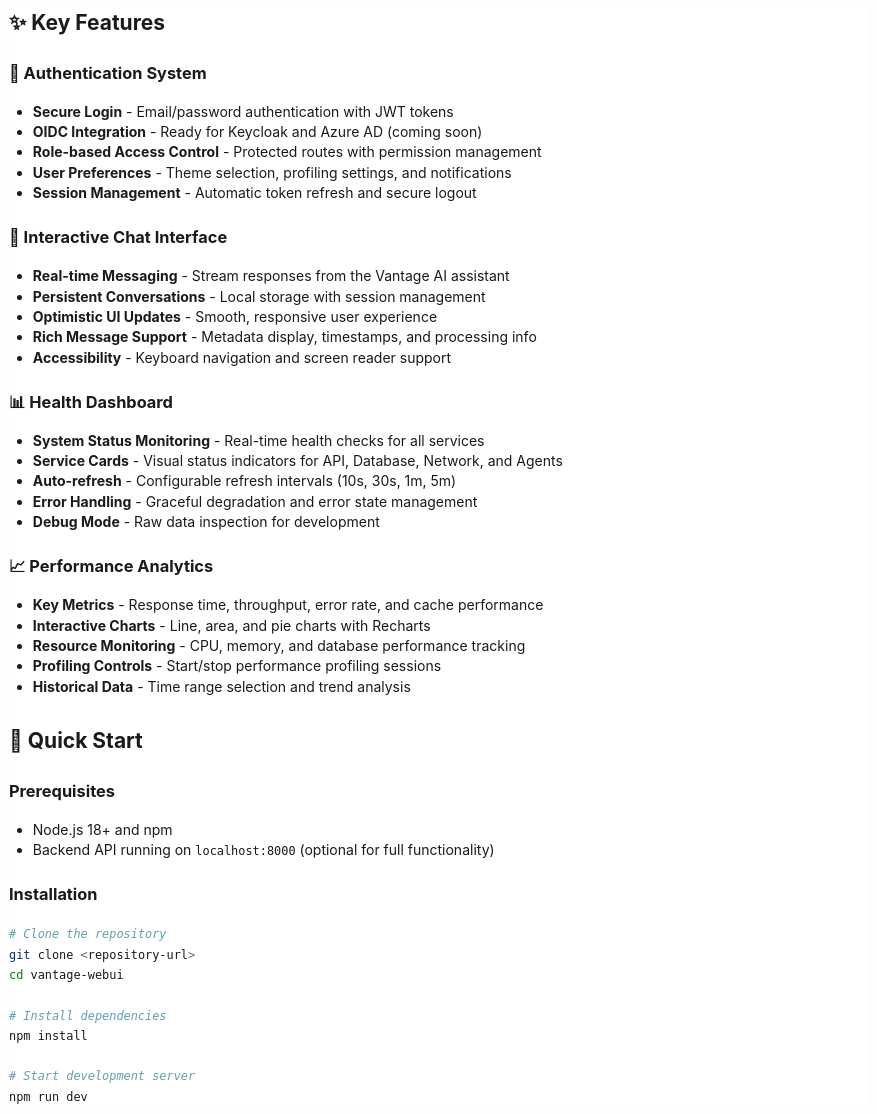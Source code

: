 ## ✨ Key Features

### 🔐 Authentication System
- **Secure Login** - Email/password authentication with JWT tokens
- **OIDC Integration** - Ready for Keycloak and Azure AD (coming soon)
- **Role-based Access Control** - Protected routes with permission management
- **User Preferences** - Theme selection, profiling settings, and notifications
- **Session Management** - Automatic token refresh and secure logout

### 💬 Interactive Chat Interface
- **Real-time Messaging** - Stream responses from the Vantage AI assistant
- **Persistent Conversations** - Local storage with session management
- **Optimistic UI Updates** - Smooth, responsive user experience
- **Rich Message Support** - Metadata display, timestamps, and processing info
- **Accessibility** - Keyboard navigation and screen reader support

### 📊 Health Dashboard
- **System Status Monitoring** - Real-time health checks for all services
- **Service Cards** - Visual status indicators for API, Database, Network, and Agents
- **Auto-refresh** - Configurable refresh intervals (10s, 30s, 1m, 5m)
- **Error Handling** - Graceful degradation and error state management
- **Debug Mode** - Raw data inspection for development

### 📈 Performance Analytics
- **Key Metrics** - Response time, throughput, error rate, and cache performance
- **Interactive Charts** - Line, area, and pie charts with Recharts
- **Resource Monitoring** - CPU, memory, and database performance tracking
- **Profiling Controls** - Start/stop performance profiling sessions
- **Historical Data** - Time range selection and trend analysis

## 🚀 Quick Start

### Prerequisites
- Node.js 18+ and npm
- Backend API running on `localhost:8000` (optional for full functionality)

### Installation

```bash
# Clone the repository
git clone <repository-url>
cd vantage-webui

# Install dependencies
npm install

# Start development server
npm run dev
```
